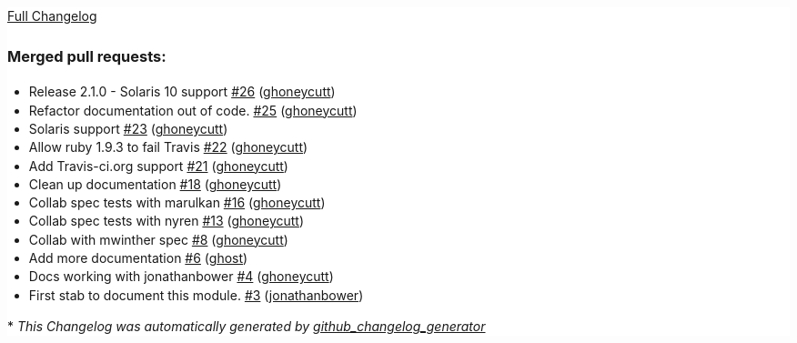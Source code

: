 [Full Changelog](https://github.com/ghoneycutt/puppet-module-pam/compare/14db4b98231ddfc136d85d65349885ca5bd827c7...v2.1.0)

### Merged pull requests:

- Release 2.1.0 - Solaris 10 support [\#26](https://github.com/ghoneycutt/puppet-module-pam/pull/26) ([ghoneycutt](https://github.com/ghoneycutt))
- Refactor documentation out of code. [\#25](https://github.com/ghoneycutt/puppet-module-pam/pull/25) ([ghoneycutt](https://github.com/ghoneycutt))
- Solaris support [\#23](https://github.com/ghoneycutt/puppet-module-pam/pull/23) ([ghoneycutt](https://github.com/ghoneycutt))
- Allow ruby 1.9.3 to fail Travis [\#22](https://github.com/ghoneycutt/puppet-module-pam/pull/22) ([ghoneycutt](https://github.com/ghoneycutt))
- Add Travis-ci.org support [\#21](https://github.com/ghoneycutt/puppet-module-pam/pull/21) ([ghoneycutt](https://github.com/ghoneycutt))
- Clean up documentation [\#18](https://github.com/ghoneycutt/puppet-module-pam/pull/18) ([ghoneycutt](https://github.com/ghoneycutt))
- Collab spec tests with marulkan [\#16](https://github.com/ghoneycutt/puppet-module-pam/pull/16) ([ghoneycutt](https://github.com/ghoneycutt))
- Collab spec tests with nyren [\#13](https://github.com/ghoneycutt/puppet-module-pam/pull/13) ([ghoneycutt](https://github.com/ghoneycutt))
- Collab with mwinther spec [\#8](https://github.com/ghoneycutt/puppet-module-pam/pull/8) ([ghoneycutt](https://github.com/ghoneycutt))
- Add more documentation [\#6](https://github.com/ghoneycutt/puppet-module-pam/pull/6) ([ghost](https://github.com/ghost))
- Docs working with jonathanbower [\#4](https://github.com/ghoneycutt/puppet-module-pam/pull/4) ([ghoneycutt](https://github.com/ghoneycutt))
- First stab to document this module. [\#3](https://github.com/ghoneycutt/puppet-module-pam/pull/3) ([jonathanbower](https://github.com/jonathanbower))



\* *This Changelog was automatically generated by [github_changelog_generator](https://github.com/github-changelog-generator/github-changelog-generator)*
